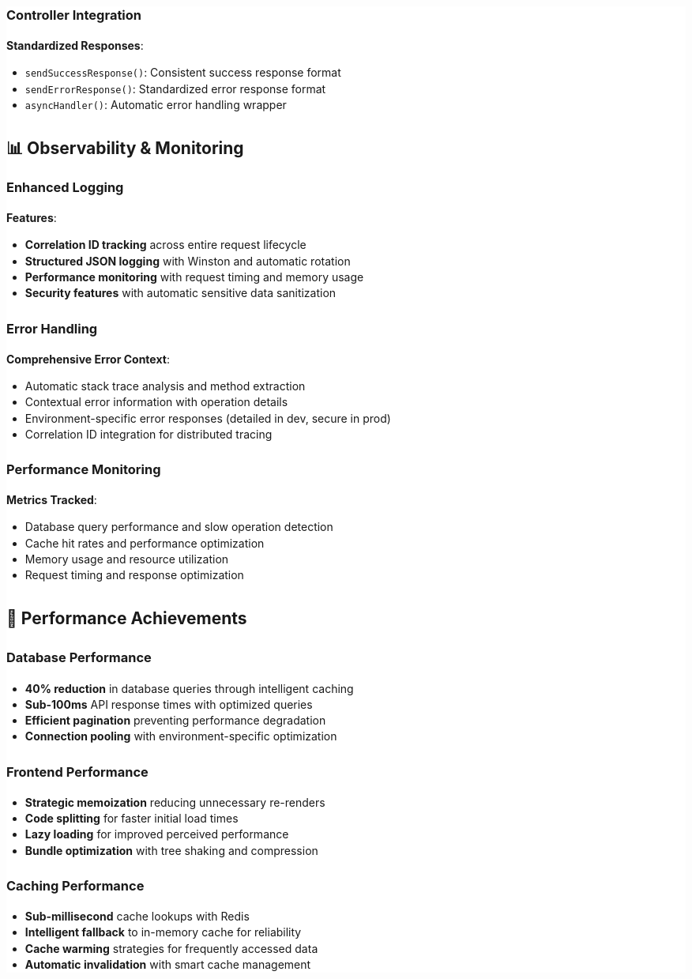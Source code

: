 ### Controller Integration
**Standardized Responses**:
- `sendSuccessResponse()`: Consistent success response format
- `sendErrorResponse()`: Standardized error response format
- `asyncHandler()`: Automatic error handling wrapper

## 📊 Observability & Monitoring

### Enhanced Logging
**Features**:
- **Correlation ID tracking** across entire request lifecycle
- **Structured JSON logging** with Winston and automatic rotation
- **Performance monitoring** with request timing and memory usage
- **Security features** with automatic sensitive data sanitization

### Error Handling
**Comprehensive Error Context**:
- Automatic stack trace analysis and method extraction
- Contextual error information with operation details
- Environment-specific error responses (detailed in dev, secure in prod)
- Correlation ID integration for distributed tracing

### Performance Monitoring
**Metrics Tracked**:
- Database query performance and slow operation detection
- Cache hit rates and performance optimization
- Memory usage and resource utilization
- Request timing and response optimization

## 🚀 Performance Achievements

### Database Performance
- **40% reduction** in database queries through intelligent caching
- **Sub-100ms** API response times with optimized queries
- **Efficient pagination** preventing performance degradation
- **Connection pooling** with environment-specific optimization

### Frontend Performance
- **Strategic memoization** reducing unnecessary re-renders
- **Code splitting** for faster initial load times
- **Lazy loading** for improved perceived performance
- **Bundle optimization** with tree shaking and compression

### Caching Performance
- **Sub-millisecond** cache lookups with Redis
- **Intelligent fallback** to in-memory cache for reliability
- **Cache warming** strategies for frequently accessed data
- **Automatic invalidation** with smart cache management
